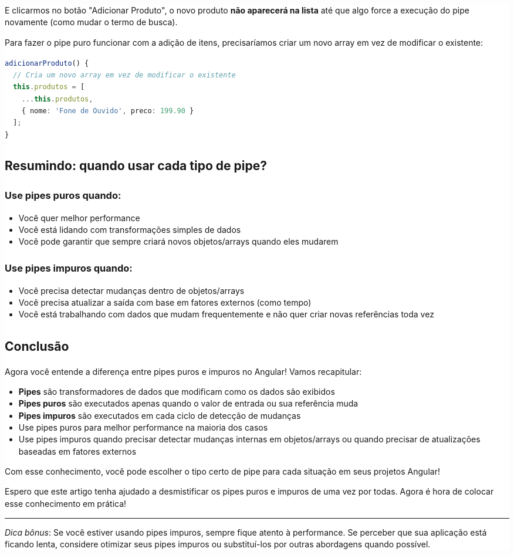E clicarmos no botão "Adicionar Produto", o novo produto **não aparecerá na lista** até que algo force a execução do pipe novamente (como mudar o termo de busca).

Para fazer o pipe puro funcionar com a adição de itens, precisaríamos criar um novo array em vez de modificar o existente:

```typescript
adicionarProduto() {
  // Cria um novo array em vez de modificar o existente
  this.produtos = [
    ...this.produtos,
    { nome: 'Fone de Ouvido', preco: 199.90 }
  ];
}
```

## Resumindo: quando usar cada tipo de pipe?

### Use pipes puros quando:

- Você quer melhor performance
- Você está lidando com transformações simples de dados
- Você pode garantir que sempre criará novos objetos/arrays quando eles mudarem

### Use pipes impuros quando:

- Você precisa detectar mudanças dentro de objetos/arrays
- Você precisa atualizar a saída com base em fatores externos (como tempo)
- Você está trabalhando com dados que mudam frequentemente e não quer criar novas referências toda vez

## Conclusão

Agora você entende a diferença entre pipes puros e impuros no Angular! Vamos recapitular:

- **Pipes** são transformadores de dados que modificam como os dados são exibidos
- **Pipes puros** são executados apenas quando o valor de entrada ou sua referência muda
- **Pipes impuros** são executados em cada ciclo de detecção de mudanças
- Use pipes puros para melhor performance na maioria dos casos
- Use pipes impuros quando precisar detectar mudanças internas em objetos/arrays ou quando precisar de atualizações baseadas em fatores externos

Com esse conhecimento, você pode escolher o tipo certo de pipe para cada situação em seus projetos Angular!

Espero que este artigo tenha ajudado a desmistificar os pipes puros e impuros de uma vez por todas. Agora é hora de colocar esse conhecimento em prática!

---

*Dica bônus*: Se você estiver usando pipes impuros, sempre fique atento à performance. Se perceber que sua aplicação está ficando lenta, considere otimizar seus pipes impuros ou substituí-los por outras abordagens quando possível.
